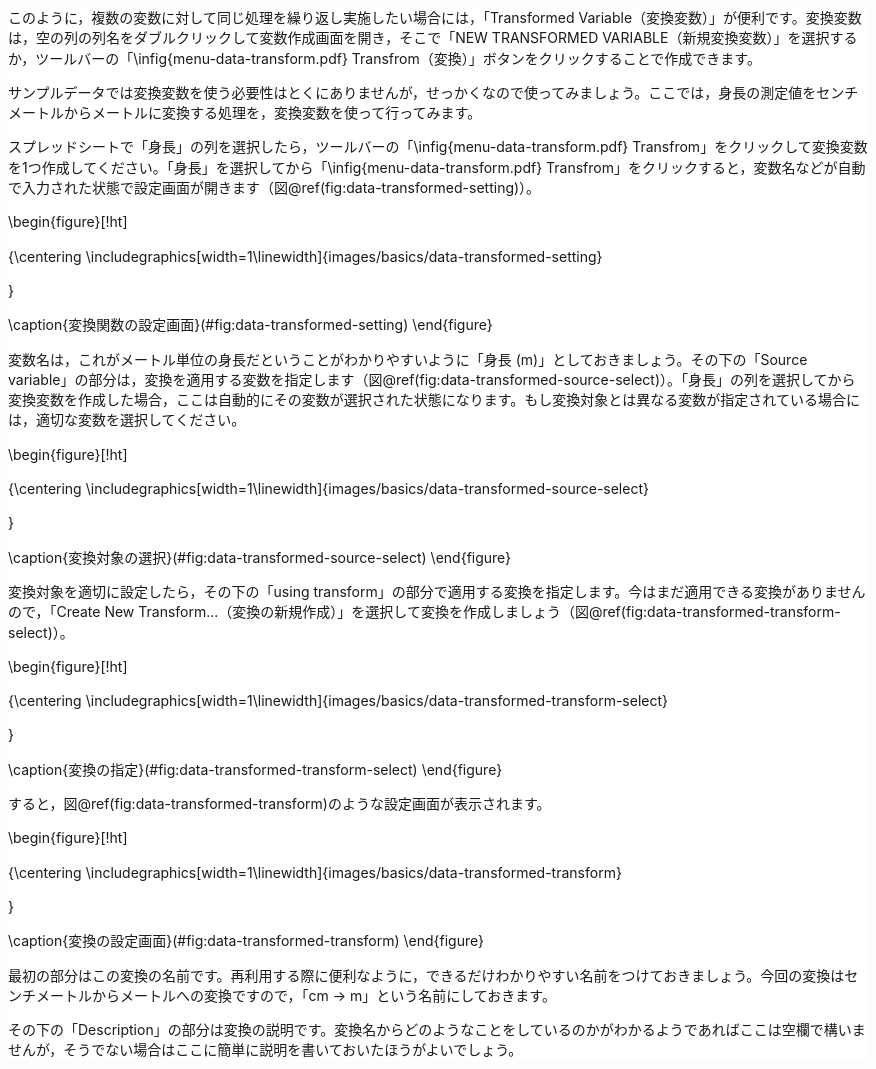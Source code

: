 このように，複数の変数に対して同じ処理を繰り返し実施したい場合には，「Transformed Variable（変換変数）」が便利です。変換変数は，空の列の列名をダブルクリックして変数作成画面を開き，そこで「NEW TRANSFORMED VARIABLE（新規変換変数）」を選択するか，ツールバーの「\infig{menu-data-transform.pdf} Transfrom（変換）」ボタンをクリックすることで作成できます。

サンプルデータでは変換変数を使う必要性はとくにありませんが，せっかくなので使ってみましょう。ここでは，身長の測定値をセンチメートルからメートルに変換する処理を，変換変数を使って行ってみます。

スプレッドシートで「身長」の列を選択したら，ツールバーの「\infig{menu-data-transform.pdf} Transfrom」をクリックして変換変数を1つ作成してください。「身長」を選択してから「\infig{menu-data-transform.pdf} Transfrom」をクリックすると，変数名などが自動で入力された状態で設定画面が開きます（図\@ref(fig:data-transformed-setting)）。


\begin{figure}[!ht]

{\centering \includegraphics[width=1\linewidth]{images/basics/data-transformed-setting} 

}

\caption{変換関数の設定画面}(\#fig:data-transformed-setting)
\end{figure}

変数名は，これがメートル単位の身長だということがわかりやすいように「身長 (m)」としておきましょう。その下の「Source variable」の部分は，変換を適用する変数を指定します（図\@ref(fig:data-transformed-source-select)）。「身長」の列を選択してから変換変数を作成した場合，ここは自動的にその変数が選択された状態になります。もし変換対象とは異なる変数が指定されている場合には，適切な変数を選択してください。

\begin{figure}[!ht]

{\centering \includegraphics[width=1\linewidth]{images/basics/data-transformed-source-select} 

}

\caption{変換対象の選択}(\#fig:data-transformed-source-select)
\end{figure}

変換対象を適切に設定したら，その下の「using transform」の部分で適用する変換を指定します。今はまだ適用できる変換がありませんので，「Create New Transform...（変換の新規作成）」を選択して変換を作成しましょう（図\@ref(fig:data-transformed-transform-select)）。

\begin{figure}[!ht]

{\centering \includegraphics[width=1\linewidth]{images/basics/data-transformed-transform-select} 

}

\caption{変換の指定}(\#fig:data-transformed-transform-select)
\end{figure}

すると，図\@ref(fig:data-transformed-transform)のような設定画面が表示されます。

\begin{figure}[!ht]

{\centering \includegraphics[width=1\linewidth]{images/basics/data-transformed-transform} 

}

\caption{変換の設定画面}(\#fig:data-transformed-transform)
\end{figure}

最初の部分はこの変換の名前です。再利用する際に便利なように，できるだけわかりやすい名前をつけておきましょう。今回の変換はセンチメートルからメートルへの変換ですので，「cm -&gt; m」という名前にしておきます。

その下の「Description」の部分は変換の説明です。変換名からどのようなことをしているのかがわかるようであればここは空欄で構いませんが，そうでない場合はここに簡単に説明を書いておいたほうがよいでしょう。

